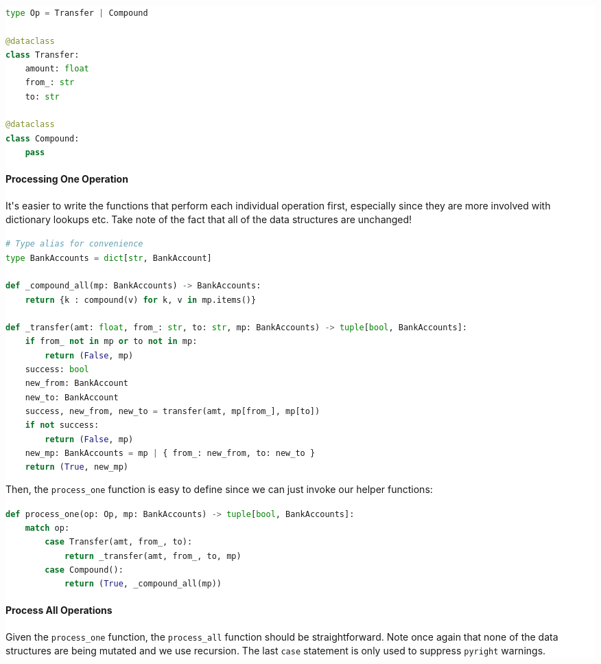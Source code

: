 ``` python
type Op = Transfer | Compound

@dataclass
class Transfer:
    amount: float
    from_: str
    to: str

@dataclass
class Compound:
    pass 
```

#### Processing One Operation

It's easier to write the functions that perform each individual
operation first, especially since they are more involved with dictionary
lookups etc. Take note of the fact that all of the data structures are
unchanged!

``` python
# Type alias for convenience
type BankAccounts = dict[str, BankAccount]

def _compound_all(mp: BankAccounts) -> BankAccounts:
    return {k : compound(v) for k, v in mp.items()}

def _transfer(amt: float, from_: str, to: str, mp: BankAccounts) -> tuple[bool, BankAccounts]:
    if from_ not in mp or to not in mp:
        return (False, mp)
    success: bool
    new_from: BankAccount
    new_to: BankAccount
    success, new_from, new_to = transfer(amt, mp[from_], mp[to])
    if not success:
        return (False, mp)
    new_mp: BankAccounts = mp | { from_: new_from, to: new_to }
    return (True, new_mp)
```

Then, the `process_one` function is easy to define since we can
just invoke our helper functions:

``` python
def process_one(op: Op, mp: BankAccounts) -> tuple[bool, BankAccounts]:
    match op:
        case Transfer(amt, from_, to):
            return _transfer(amt, from_, to, mp)
        case Compound():
            return (True, _compound_all(mp))
```

#### Process All Operations
Given the `process_one` function, the `process_all`
function should be straightforward. Note once again that none of the
data structures are being mutated and we use recursion. The last
`case` statement is only used to suppress `pyright` warnings.


[update-shield]: https://img.shields.io/badge/LAST%20UPDATED-10%20OCT%202024-57ffd8?style=for-the-badge